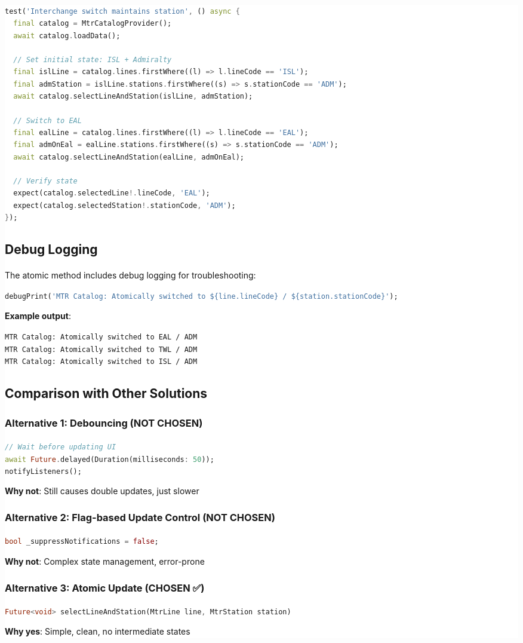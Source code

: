 ```dart
test('Interchange switch maintains station', () async {
  final catalog = MtrCatalogProvider();
  await catalog.loadData();
  
  // Set initial state: ISL + Admiralty
  final islLine = catalog.lines.firstWhere((l) => l.lineCode == 'ISL');
  final admStation = islLine.stations.firstWhere((s) => s.stationCode == 'ADM');
  await catalog.selectLineAndStation(islLine, admStation);
  
  // Switch to EAL
  final ealLine = catalog.lines.firstWhere((l) => l.lineCode == 'EAL');
  final admOnEal = ealLine.stations.firstWhere((s) => s.stationCode == 'ADM');
  await catalog.selectLineAndStation(ealLine, admOnEal);
  
  // Verify state
  expect(catalog.selectedLine!.lineCode, 'EAL');
  expect(catalog.selectedStation!.stationCode, 'ADM');
});
```

## Debug Logging

The atomic method includes debug logging for troubleshooting:

```dart
debugPrint('MTR Catalog: Atomically switched to ${line.lineCode} / ${station.stationCode}');
```

**Example output**:
```
MTR Catalog: Atomically switched to EAL / ADM
MTR Catalog: Atomically switched to TWL / ADM
MTR Catalog: Atomically switched to ISL / ADM
```

## Comparison with Other Solutions

### Alternative 1: Debouncing (NOT CHOSEN)
```dart
// Wait before updating UI
await Future.delayed(Duration(milliseconds: 50));
notifyListeners();
```
**Why not**: Still causes double updates, just slower

### Alternative 2: Flag-based Update Control (NOT CHOSEN)
```dart
bool _suppressNotifications = false;
```
**Why not**: Complex state management, error-prone

### Alternative 3: Atomic Update (CHOSEN ✅)
```dart
Future<void> selectLineAndStation(MtrLine line, MtrStation station)
```
**Why yes**: Simple, clean, no intermediate states
